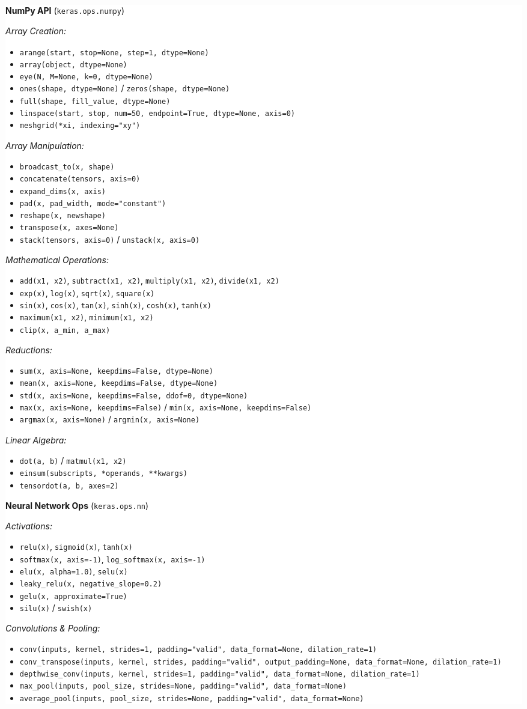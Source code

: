 **NumPy API** (`keras.ops.numpy`)

*Array Creation:*
- `arange(start, stop=None, step=1, dtype=None)`
- `array(object, dtype=None)`
- `eye(N, M=None, k=0, dtype=None)`
- `ones(shape, dtype=None)` / `zeros(shape, dtype=None)`
- `full(shape, fill_value, dtype=None)`
- `linspace(start, stop, num=50, endpoint=True, dtype=None, axis=0)`
- `meshgrid(*xi, indexing="xy")`

*Array Manipulation:*
- `broadcast_to(x, shape)`
- `concatenate(tensors, axis=0)`
- `expand_dims(x, axis)`
- `pad(x, pad_width, mode="constant")`
- `reshape(x, newshape)`
- `transpose(x, axes=None)`
- `stack(tensors, axis=0)` / `unstack(x, axis=0)`

*Mathematical Operations:*
- `add(x1, x2)`, `subtract(x1, x2)`, `multiply(x1, x2)`, `divide(x1, x2)`
- `exp(x)`, `log(x)`, `sqrt(x)`, `square(x)`
- `sin(x)`, `cos(x)`, `tan(x)`, `sinh(x)`, `cosh(x)`, `tanh(x)`
- `maximum(x1, x2)`, `minimum(x1, x2)`
- `clip(x, a_min, a_max)`

*Reductions:*
- `sum(x, axis=None, keepdims=False, dtype=None)`
- `mean(x, axis=None, keepdims=False, dtype=None)`
- `std(x, axis=None, keepdims=False, ddof=0, dtype=None)`
- `max(x, axis=None, keepdims=False)` / `min(x, axis=None, keepdims=False)`
- `argmax(x, axis=None)` / `argmin(x, axis=None)`

*Linear Algebra:*
- `dot(a, b)` / `matmul(x1, x2)`
- `einsum(subscripts, *operands, **kwargs)`
- `tensordot(a, b, axes=2)`

**Neural Network Ops** (`keras.ops.nn`)

*Activations:*
- `relu(x)`, `sigmoid(x)`, `tanh(x)`
- `softmax(x, axis=-1)`, `log_softmax(x, axis=-1)`
- `elu(x, alpha=1.0)`, `selu(x)`
- `leaky_relu(x, negative_slope=0.2)`
- `gelu(x, approximate=True)`
- `silu(x)` / `swish(x)`

*Convolutions & Pooling:*
- `conv(inputs, kernel, strides=1, padding="valid", data_format=None, dilation_rate=1)`
- `conv_transpose(inputs, kernel, strides, padding="valid", output_padding=None, data_format=None, dilation_rate=1)`
- `depthwise_conv(inputs, kernel, strides=1, padding="valid", data_format=None, dilation_rate=1)`
- `max_pool(inputs, pool_size, strides=None, padding="valid", data_format=None)`
- `average_pool(inputs, pool_size, strides=None, padding="valid", data_format=None)`
